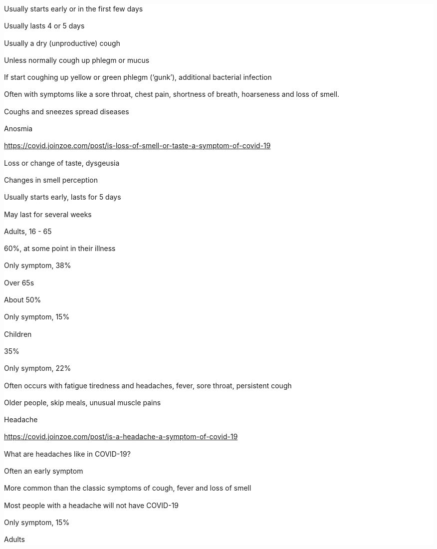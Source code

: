 Usually starts early or in the first few days

Usually lasts 4 or 5 days

Usually a dry (unproductive) cough

Unless normally cough up phlegm or mucus

If start coughing up yellow or green phlegm (‘gunk’), additional bacterial infection

Often with symptoms like a sore throat, chest pain, shortness of breath, hoarseness and loss of smell.

Coughs and sneezes spread diseases

Anosmia

https://covid.joinzoe.com/post/is-loss-of-smell-or-taste-a-symptom-of-covid-19

Loss or change of taste, dysgeusia

Changes in smell perception

Usually starts early, lasts for 5 days

May last for several weeks

Adults, 16 - 65

60%, at some point in their illness

Only symptom, 38%

Over 65s

About 50%

Only symptom, 15%

Children

35%

Only symptom, 22%

Often occurs with fatigue tiredness and headaches, fever, sore throat, persistent cough

Older people, skip meals, unusual muscle pains 

Headache

https://covid.joinzoe.com/post/is-a-headache-a-symptom-of-covid-19

What are headaches like in COVID-19?

Often an early symptom

More common than the classic symptoms of cough, fever and loss of smell

Most people with a headache will not have COVID-19

Only symptom, 15%

Adults
